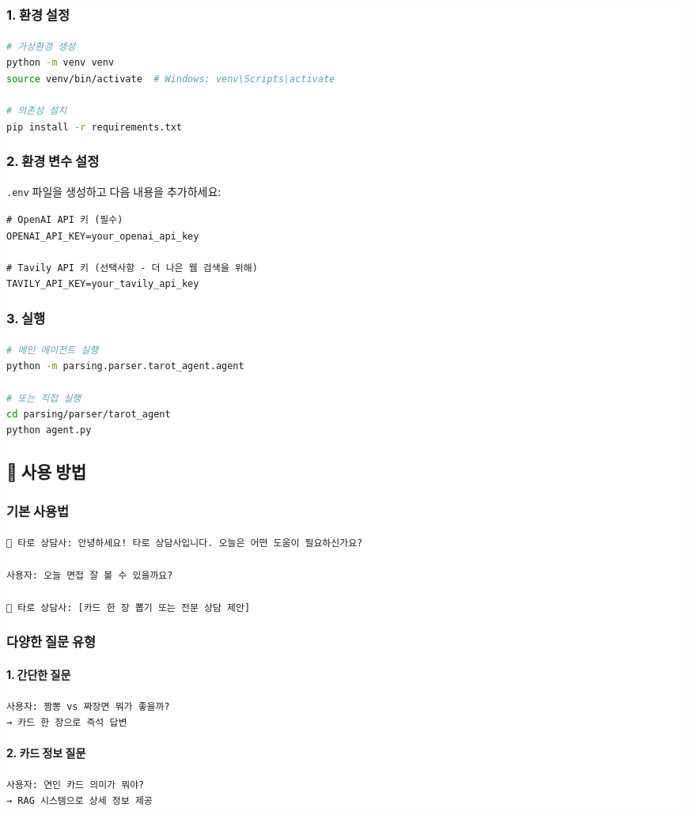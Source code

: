 ### 1. 환경 설정
```bash
# 가상환경 생성
python -m venv venv
source venv/bin/activate  # Windows: venv\Scripts\activate

# 의존성 설치
pip install -r requirements.txt
```

### 2. 환경 변수 설정
`.env` 파일을 생성하고 다음 내용을 추가하세요:

```env
# OpenAI API 키 (필수)
OPENAI_API_KEY=your_openai_api_key

# Tavily API 키 (선택사항 - 더 나은 웹 검색을 위해)
TAVILY_API_KEY=your_tavily_api_key
```

### 3. 실행
```bash
# 메인 에이전트 실행
python -m parsing.parser.tarot_agent.agent

# 또는 직접 실행
cd parsing/parser/tarot_agent
python agent.py
```

## 📱 사용 방법

### 기본 사용법
```
🔮 타로 상담사: 안녕하세요! 타로 상담사입니다. 오늘은 어떤 도움이 필요하신가요?

사용자: 오늘 면접 잘 볼 수 있을까요?

🔮 타로 상담사: [카드 한 장 뽑기 또는 전문 상담 제안]
```

### 다양한 질문 유형

#### 1. 간단한 질문
```
사용자: 짬뽕 vs 짜장면 뭐가 좋을까?
→ 카드 한 장으로 즉석 답변
```

#### 2. 카드 정보 질문
```
사용자: 연인 카드 의미가 뭐야?
→ RAG 시스템으로 상세 정보 제공
```
